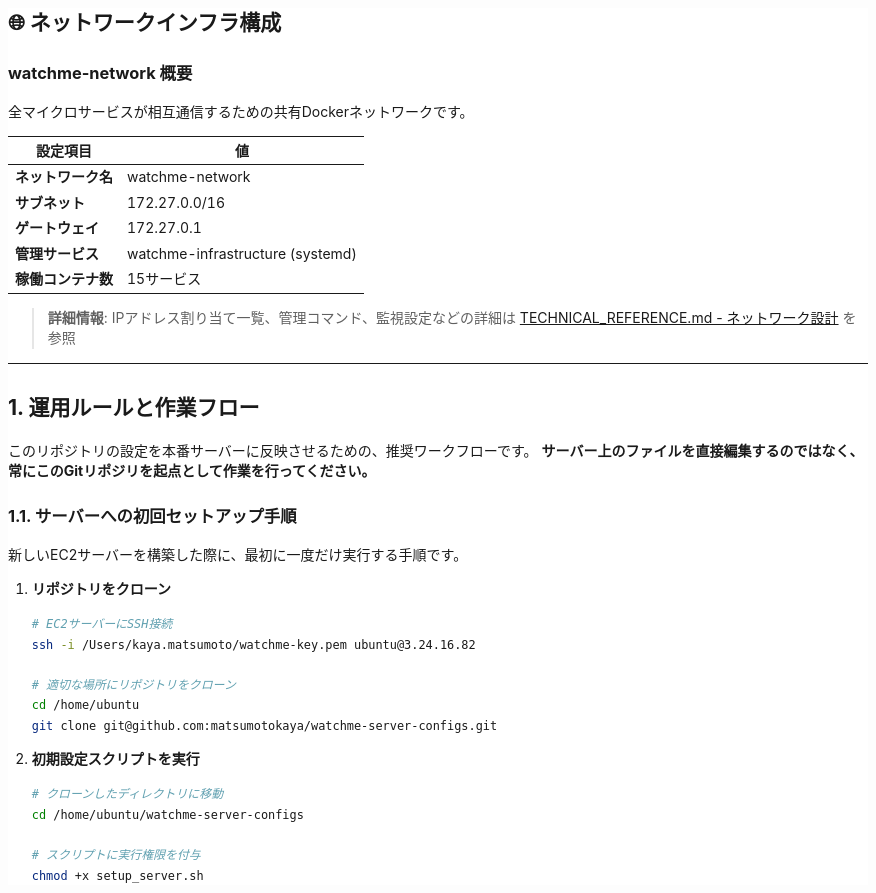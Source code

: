 
## 🌐 ネットワークインフラ構成

### watchme-network 概要

全マイクロサービスが相互通信するための共有Dockerネットワークです。

| 設定項目 | 値 |
|---------|-----|
| **ネットワーク名** | watchme-network |
| **サブネット** | 172.27.0.0/16 |
| **ゲートウェイ** | 172.27.0.1 |
| **管理サービス** | watchme-infrastructure (systemd) |
| **稼働コンテナ数** | 15サービス |

> **詳細情報**: IPアドレス割り当て一覧、管理コマンド、監視設定などの詳細は [TECHNICAL_REFERENCE.md - ネットワーク設計](./TECHNICAL_REFERENCE.md#🌐-ネットワーク設計) を参照

---

## 1. 運用ルールと作業フロー

このリポジトリの設定を本番サーバーに反映させるための、推奨ワークフローです。
**サーバー上のファイルを直接編集するのではなく、常にこのGitリポジリを起点として作業を行ってください。**

### 1.1. サーバーへの初回セットアップ手順

新しいEC2サーバーを構築した際に、最初に一度だけ実行する手順です。

1.  **リポジトリをクローン**
    ```bash
    # EC2サーバーにSSH接続
    ssh -i /Users/kaya.matsumoto/watchme-key.pem ubuntu@3.24.16.82

    # 適切な場所にリポジトリをクローン
    cd /home/ubuntu
    git clone git@github.com:matsumotokaya/watchme-server-configs.git
    ```

2.  **初期設定スクリプトを実行**
    ```bash
    # クローンしたディレクトリに移動
    cd /home/ubuntu/watchme-server-configs

    # スクリプトに実行権限を付与
    chmod +x setup_server.sh
